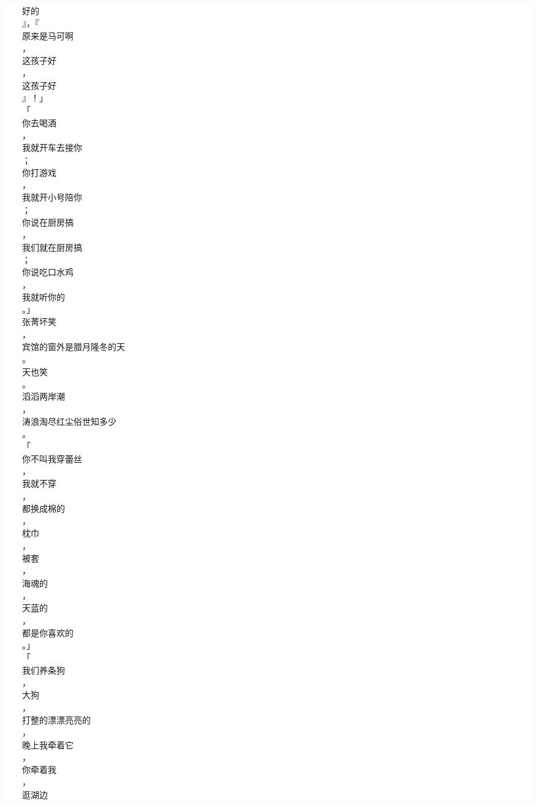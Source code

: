 &emsp;&emsp;好的  
&emsp;&emsp;』，『  
&emsp;&emsp;原来是马可啊  
&emsp;&emsp;，  
&emsp;&emsp;这孩子好  
&emsp;&emsp;，  
&emsp;&emsp;这孩子好  
&emsp;&emsp;』！」  
&emsp;&emsp;「  
&emsp;&emsp;你去喝酒  
&emsp;&emsp;，  
&emsp;&emsp;我就开车去接你  
&emsp;&emsp;；  
&emsp;&emsp;你打游戏  
&emsp;&emsp;，  
&emsp;&emsp;我就开小号陪你  
&emsp;&emsp;；  
&emsp;&emsp;你说在厨房搞  
&emsp;&emsp;，  
&emsp;&emsp;我们就在厨房搞  
&emsp;&emsp;；  
&emsp;&emsp;你说吃口水鸡  
&emsp;&emsp;，  
&emsp;&emsp;我就听你的  
&emsp;&emsp;。」  
&emsp;&emsp;张菁坏笑  
&emsp;&emsp;，  
&emsp;&emsp;宾馆的窗外是腊月隆冬的天  
&emsp;&emsp;。  
&emsp;&emsp;天也笑  
&emsp;&emsp;。  
&emsp;&emsp;滔滔两岸潮  
&emsp;&emsp;，  
&emsp;&emsp;涛浪淘尽红尘俗世知多少  
&emsp;&emsp;。  
&emsp;&emsp;「  
&emsp;&emsp;你不叫我穿蕾丝  
&emsp;&emsp;，  
&emsp;&emsp;我就不穿  
&emsp;&emsp;，  
&emsp;&emsp;都换成棉的  
&emsp;&emsp;，  
&emsp;&emsp;枕巾  
&emsp;&emsp;，  
&emsp;&emsp;被套  
&emsp;&emsp;，  
&emsp;&emsp;海魂的  
&emsp;&emsp;，  
&emsp;&emsp;天蓝的  
&emsp;&emsp;，  
&emsp;&emsp;都是你喜欢的  
&emsp;&emsp;。」  
&emsp;&emsp;「  
&emsp;&emsp;我们养条狗  
&emsp;&emsp;，  
&emsp;&emsp;大狗  
&emsp;&emsp;，  
&emsp;&emsp;打整的漂漂亮亮的  
&emsp;&emsp;，  
&emsp;&emsp;晚上我牵着它  
&emsp;&emsp;，  
&emsp;&emsp;你牵着我  
&emsp;&emsp;，  
&emsp;&emsp;逛湖边  
